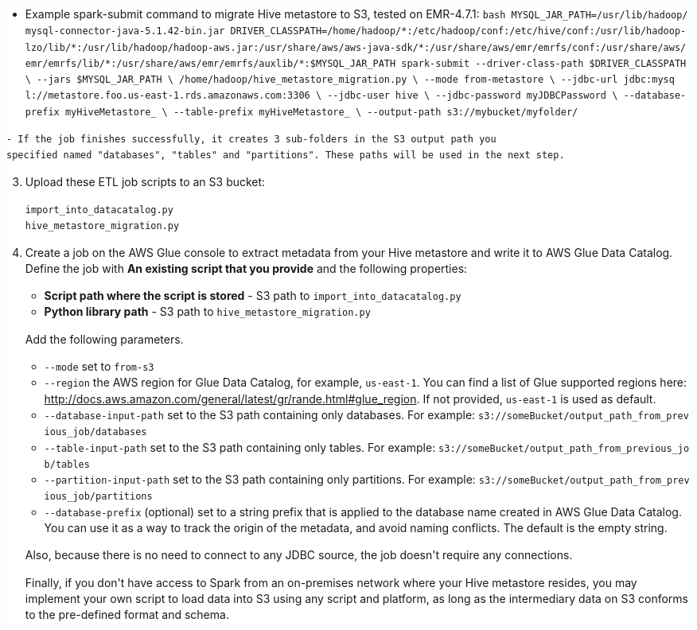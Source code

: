    - Example spark-submit command to migrate Hive metastore to S3, tested on EMR-4.7.1:
    ```bash
    MYSQL_JAR_PATH=/usr/lib/hadoop/mysql-connector-java-5.1.42-bin.jar
    DRIVER_CLASSPATH=/home/hadoop/*:/etc/hadoop/conf:/etc/hive/conf:/usr/lib/hadoop-lzo/lib/*:/usr/lib/hadoop/hadoop-aws.jar:/usr/share/aws/aws-java-sdk/*:/usr/share/aws/emr/emrfs/conf:/usr/share/aws/emr/emrfs/lib/*:/usr/share/aws/emr/emrfs/auxlib/*:$MYSQL_JAR_PATH
    spark-submit --driver-class-path $DRIVER_CLASSPATH \
      --jars $MYSQL_JAR_PATH \
      /home/hadoop/hive_metastore_migration.py \
      --mode from-metastore \
      --jdbc-url jdbc:mysql://metastore.foo.us-east-1.rds.amazonaws.com:3306 \
      --jdbc-user hive \
      --jdbc-password myJDBCPassword \
      --database-prefix myHiveMetastore_ \
      --table-prefix myHiveMetastore_ \
      --output-path s3://mybucket/myfolder/
    ```
    
    - If the job finishes successfully, it creates 3 sub-folders in the S3 output path you
    specified named "databases", "tables" and "partitions". These paths will be used in the next step.
    
3. Upload these ETL job scripts to an S3 bucket:

       import_into_datacatalog.py
       hive_metastore_migration.py    

4. Create a job on the AWS Glue console to extract metadata from your Hive
   metastore and write it to AWS Glue Data Catalog. Define the job with **An existing script that you provide** and the following properties:
    
   - **Script path where the script is stored** - S3 path to `import_into_datacatalog.py`
   - **Python library path** - S3 path to `hive_metastore_migration.py`

   Add the following parameters.

   - `--mode` set to `from-s3`
   - `--region` the AWS region for Glue Data Catalog, for example, `us-east-1`.
     You can find a list of Glue supported regions here: http://docs.aws.amazon.com/general/latest/gr/rande.html#glue_region.
     If not provided, `us-east-1` is used as default.
   - `--database-input-path` set to the S3 path containing only databases. For example: `s3://someBucket/output_path_from_previous_job/databases`
   - `--table-input-path` set to the S3 path containing only tables. For example: `s3://someBucket/output_path_from_previous_job/tables`
   - `--partition-input-path` set to the S3 path containing only partitions. For example: `s3://someBucket/output_path_from_previous_job/partitions`
   - `--database-prefix` (optional) set to a string prefix that is applied to the database name created in AWS Glue Data Catalog. You can use it as a way to track the origin of the metadata, and avoid naming conflicts. The default is the empty string.

   Also, because there is no need to connect to any JDBC source, the job doesn't
   require any connections.

   Finally, if you don't have access to Spark from an on-premises network where your
   Hive metastore resides, you may implement your own script to load data into S3 using
   any script and platform, as long as the intermediary data on S3 conforms to the
   pre-defined format and schema.
